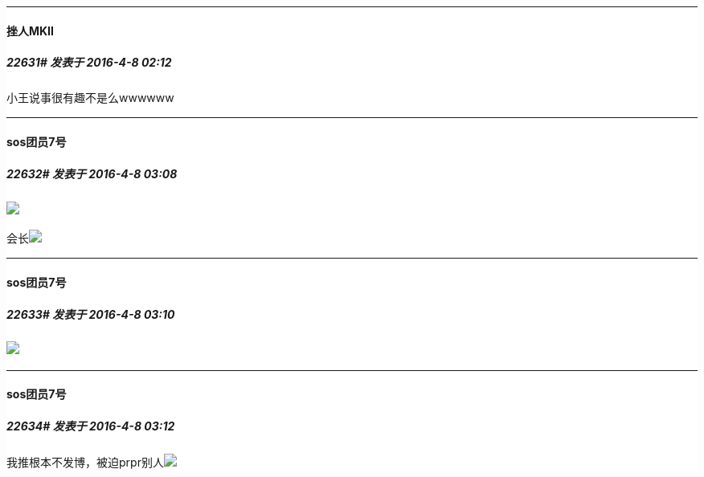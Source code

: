 





*****

####  挫人MKII  
##### 22631#       发表于 2016-4-8 02:12




小王说事很有趣不是么wwwwww







*****

####  sos团员7号  
##### 22632#       发表于 2016-4-8 03:08



<img src="http://ww2.sinaimg.cn/mw690/daade500jw1f2opnx9p0uj20zk0qojwk.jpg" referrerpolicy="no-referrer">


会长<img src="https://static.saraba1st.com/image/smiley/face/34.gif" referrerpolicy="no-referrer">







*****

####  sos团员7号  
##### 22633#       发表于 2016-4-8 03:10



<img src="http://ww2.sinaimg.cn/mw690/005HYvlRjw1f2omg0cqbkj30qo0zk7dm.jpg" referrerpolicy="no-referrer">








*****

####  sos团员7号  
##### 22634#       发表于 2016-4-8 03:12




我推根本不发博，被迫prpr别人<img src="https://static.saraba1st.com/image/smiley/face/54.gif" referrerpolicy="no-referrer">


